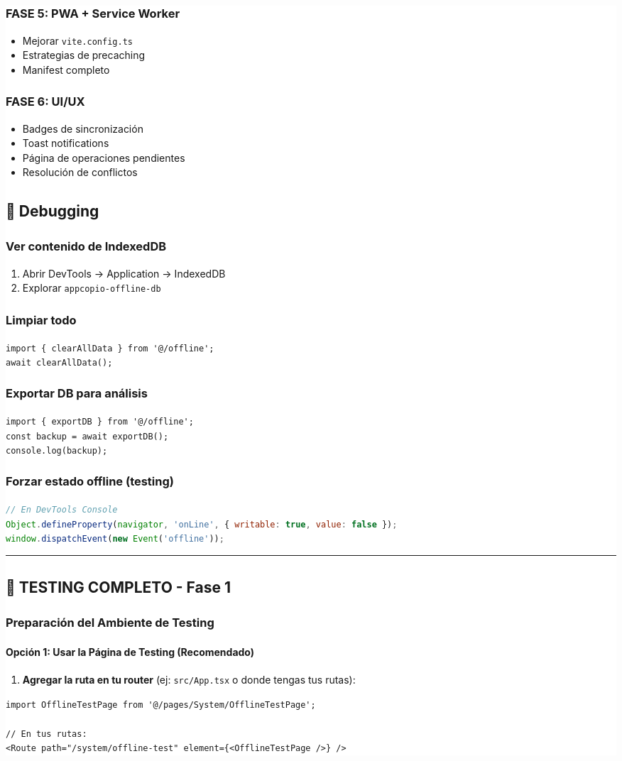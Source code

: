 ### FASE 5: PWA + Service Worker
- Mejorar `vite.config.ts`
- Estrategias de precaching
- Manifest completo

### FASE 6: UI/UX
- Badges de sincronización
- Toast notifications
- Página de operaciones pendientes
- Resolución de conflictos

## 🐛 Debugging

### Ver contenido de IndexedDB
1. Abrir DevTools → Application → IndexedDB
2. Explorar `appcopio-offline-db`

### Limpiar todo
```tsx
import { clearAllData } from '@/offline';
await clearAllData();
```

### Exportar DB para análisis
```tsx
import { exportDB } from '@/offline';
const backup = await exportDB();
console.log(backup);
```

### Forzar estado offline (testing)
```javascript
// En DevTools Console
Object.defineProperty(navigator, 'onLine', { writable: true, value: false });
window.dispatchEvent(new Event('offline'));
```

---

## 🧪 TESTING COMPLETO - Fase 1

### Preparación del Ambiente de Testing

#### Opción 1: Usar la Página de Testing (Recomendado)

1. **Agregar la ruta en tu router** (ej: `src/App.tsx` o donde tengas tus rutas):

```tsx
import OfflineTestPage from '@/pages/System/OfflineTestPage';

// En tus rutas:
<Route path="/system/offline-test" element={<OfflineTestPage />} />
```
